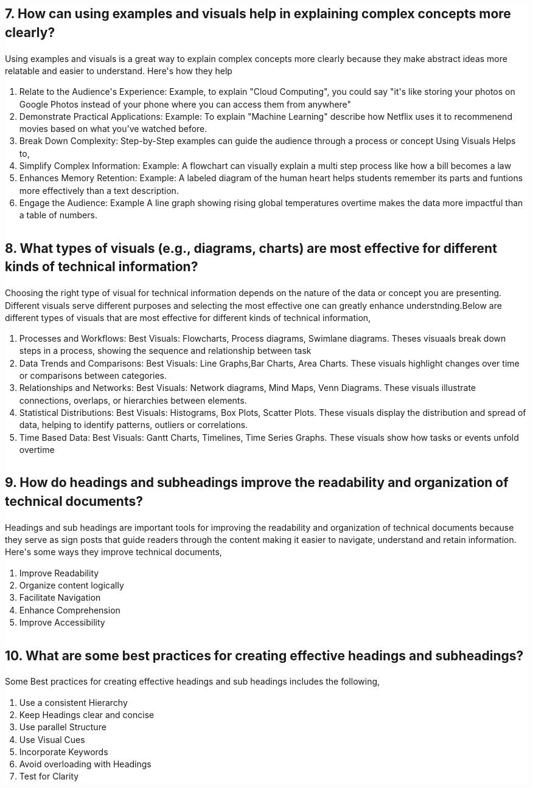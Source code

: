 ## 7. How can using examples and visuals help in explaining complex concepts more clearly?
Using examples and visuals is a great way to explain complex concepts more clearly because they make abstract ideas more relatable and easier to understand. Here's how they help 
1. Relate to the Audience's Experience: Example, to explain "Cloud Computing", you could say "it's like storing your photos on Google Photos instead of your phone where you can access them from anywhere"
2. Demonstrate Practical Applications: Example: To explain "Machine Learning" describe how Netflix uses it to recommenend movies based on what you've watched before.
3. Break Down Complexity: Step-by-Step examples can guide the audience through a process or concept
Using Visuals Helps to,
1. Simplify Complex Information: Example: A flowchart can visually explain a multi step process like how a bill becomes a law
2. Enhances Memory Retention: Example: A labeled diagram of the human heart helps students remember its parts and funtions more effectively than a text description.
3. Engage the Audience: Example A line graph showing rising global temperatures overtime makes the data more impactful than a table of numbers.

## 8. What types of visuals (e.g., diagrams, charts) are most effective for different kinds of technical information?
Choosing the right type of visual for technical information depends on the nature of the data or concept you are presenting. Different visuals serve different purposes and selecting the most effective one can greatly enhance understnding.Below are different types of visuals that are most effective for different kinds of technical information,
1. Processes and Workflows: Best Visuals: Flowcharts, Process diagrams, Swimlane diagrams. Theses visuaals break down steps in a process, showing the sequence and relationship between task
2. Data Trends and Comparisons: Best Visuals: Line Graphs,Bar Charts, Area Charts. These visuals highlight changes over time or comparisons between categories.
3. Relationships and Networks: Best Visuals: Network diagrams, Mind Maps, Venn Diagrams. These visuals illustrate connections, overlaps, or hierarchies between elements.
4. Statistical Distributions: Best Visuals: Histograms, Box Plots, Scatter Plots. These visuals display the distribution and spread of data, helping to identify patterns, outliers or correlations.
5. Time Based Data: Best Visuals: Gantt Charts, Timelines, Time Series Graphs. These visuals show how tasks or events unfold overtime

## 9. How do headings and subheadings improve the readability and organization of technical documents?
Headings and sub headings are important tools for improving the readability and organization of technical documents because they serve as sign posts that guide readers through the content making it easier to navigate, understand and retain information. Here's some ways they improve technical documents,
1. Improve Readability
2. Organize content logically
3. Facilitate Navigation
4. Enhance Comprehension
5. Improve Accessibility
## 10. What are some best practices for creating effective headings and subheadings?
Some Best practices for creating effective headings and sub headings includes the following,
1. Use a consistent Hierarchy
2. Keep Headings clear and concise
3. Use parallel Structure
4. Use Visual Cues
5. Incorporate Keywords
6. Avoid overloading with Headings
7. Test for Clarity
